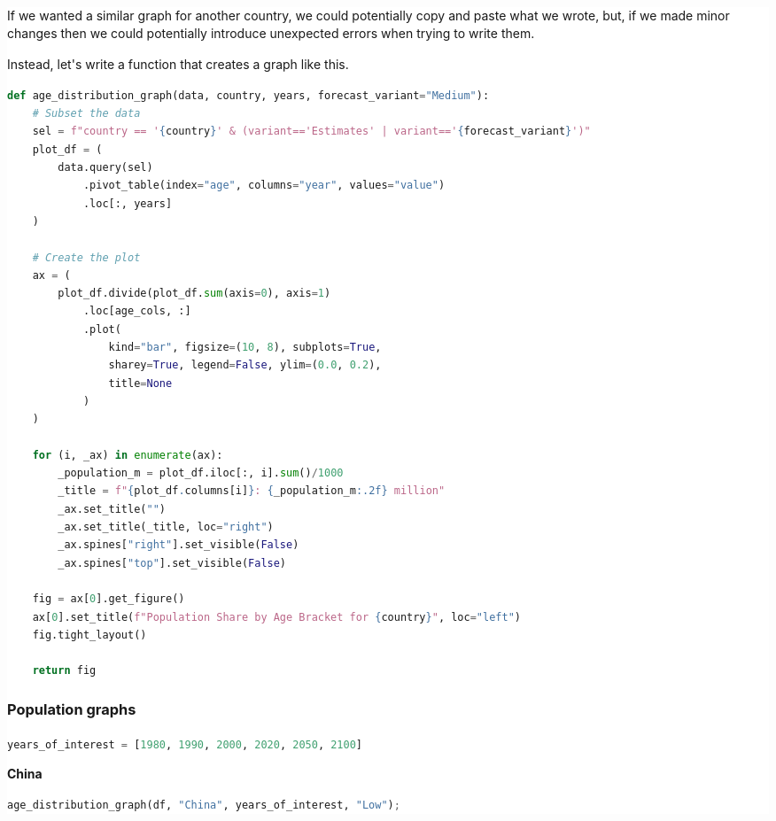 If we wanted a similar graph for another country, we could potentially copy and paste what we wrote, but, if we made minor changes then we could potentially introduce unexpected errors when trying to write them.

Instead, let's write a function that creates a graph like this.

```python
def age_distribution_graph(data, country, years, forecast_variant="Medium"):
    # Subset the data
    sel = f"country == '{country}' & (variant=='Estimates' | variant=='{forecast_variant}')"
    plot_df = (
        data.query(sel)
            .pivot_table(index="age", columns="year", values="value")
            .loc[:, years]
    )
    
    # Create the plot
    ax = (
        plot_df.divide(plot_df.sum(axis=0), axis=1)
            .loc[age_cols, :]
            .plot(
                kind="bar", figsize=(10, 8), subplots=True,
                sharey=True, legend=False, ylim=(0.0, 0.2),
                title=None
            )
    )

    for (i, _ax) in enumerate(ax):
        _population_m = plot_df.iloc[:, i].sum()/1000
        _title = f"{plot_df.columns[i]}: {_population_m:.2f} million"
        _ax.set_title("")
        _ax.set_title(_title, loc="right")
        _ax.spines["right"].set_visible(False)
        _ax.spines["top"].set_visible(False)

    fig = ax[0].get_figure()
    ax[0].set_title(f"Population Share by Age Bracket for {country}", loc="left")
    fig.tight_layout()
    
    return fig

```

### Population graphs

```python
years_of_interest = [1980, 1990, 2000, 2020, 2050, 2100]
```

**China**

```python
age_distribution_graph(df, "China", years_of_interest, "Low");
```
